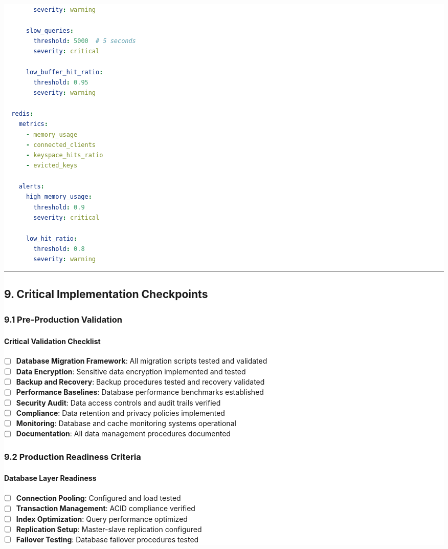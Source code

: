 ```yaml
        severity: warning
        
      slow_queries:
        threshold: 5000  # 5 seconds
        severity: critical
        
      low_buffer_hit_ratio:
        threshold: 0.95
        severity: warning
        
  redis:
    metrics:
      - memory_usage
      - connected_clients
      - keyspace_hits_ratio
      - evicted_keys
      
    alerts:
      high_memory_usage:
        threshold: 0.9
        severity: critical
        
      low_hit_ratio:
        threshold: 0.8
        severity: warning
```

---

## 9. Critical Implementation Checkpoints

### 9.1 Pre-Production Validation

#### Critical Validation Checklist
- [ ] **Database Migration Framework**: All migration scripts tested and validated
- [ ] **Data Encryption**: Sensitive data encryption implemented and tested
- [ ] **Backup and Recovery**: Backup procedures tested and recovery validated
- [ ] **Performance Baselines**: Database performance benchmarks established
- [ ] **Security Audit**: Data access controls and audit trails verified
- [ ] **Compliance**: Data retention and privacy policies implemented
- [ ] **Monitoring**: Database and cache monitoring systems operational
- [ ] **Documentation**: All data management procedures documented

### 9.2 Production Readiness Criteria

#### Database Layer Readiness
- [ ] **Connection Pooling**: Configured and load tested
- [ ] **Transaction Management**: ACID compliance verified
- [ ] **Index Optimization**: Query performance optimized
- [ ] **Replication Setup**: Master-slave replication configured
- [ ] **Failover Testing**: Database failover procedures tested
